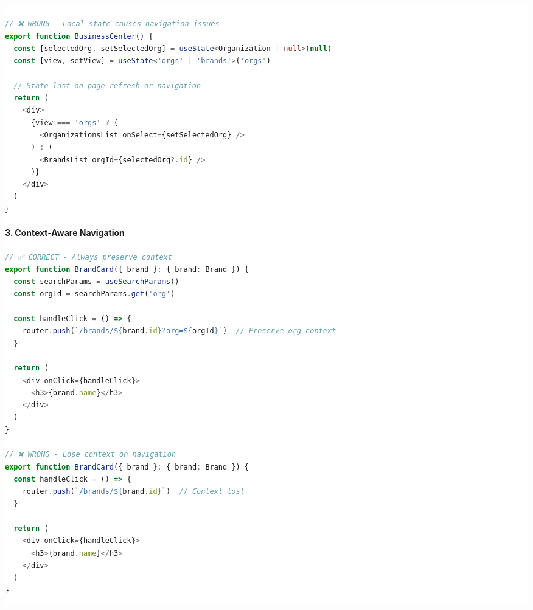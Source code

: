 ```typescript

// ❌ WRONG - Local state causes navigation issues
export function BusinessCenter() {
  const [selectedOrg, setSelectedOrg] = useState<Organization | null>(null)
  const [view, setView] = useState<'orgs' | 'brands'>('orgs')
  
  // State lost on page refresh or navigation
  return (
    <div>
      {view === 'orgs' ? (
        <OrganizationsList onSelect={setSelectedOrg} />
      ) : (
        <BrandsList orgId={selectedOrg?.id} />
      )}
    </div>
  )
}
```

#### **3. Context-Aware Navigation**
```typescript
// ✅ CORRECT - Always preserve context
export function BrandCard({ brand }: { brand: Brand }) {
  const searchParams = useSearchParams()
  const orgId = searchParams.get('org')
  
  const handleClick = () => {
    router.push(`/brands/${brand.id}?org=${orgId}`)  // Preserve org context
  }
  
  return (
    <div onClick={handleClick}>
      <h3>{brand.name}</h3>
    </div>
  )
}

// ❌ WRONG - Lose context on navigation
export function BrandCard({ brand }: { brand: Brand }) {
  const handleClick = () => {
    router.push(`/brands/${brand.id}`)  // Context lost
  }
  
  return (
    <div onClick={handleClick}>
      <h3>{brand.name}</h3>
    </div>
  )
}
```

---